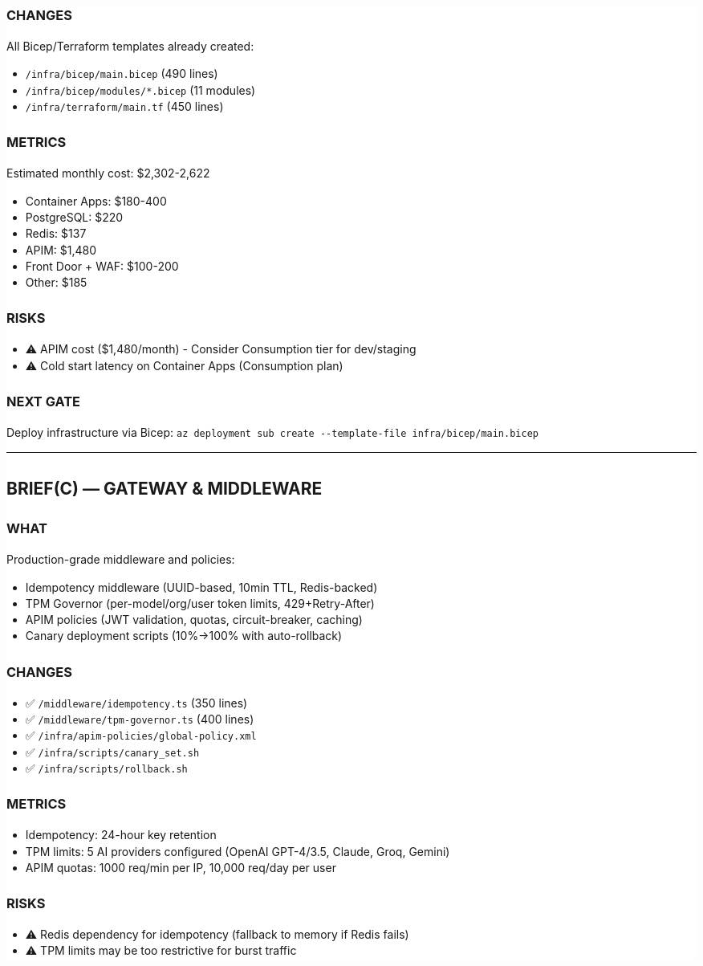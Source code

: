 ### CHANGES
All Bicep/Terraform templates already created:
- `/infra/bicep/main.bicep` (490 lines)
- `/infra/bicep/modules/*.bicep` (11 modules)
- `/infra/terraform/main.tf` (450 lines)

### METRICS
Estimated monthly cost: $2,302-2,622
- Container Apps: $180-400
- PostgreSQL: $220
- Redis: $137
- APIM: $1,480
- Front Door + WAF: $100-200
- Other: $185

### RISKS
- ⚠️ APIM cost ($1,480/month) - Consider Consumption tier for dev/staging
- ⚠️ Cold start latency on Container Apps (Consumption plan)

### NEXT GATE
Deploy infrastructure via Bicep: `az deployment sub create --template-file infra/bicep/main.bicep`

---

## BRIEF(C) — GATEWAY & MIDDLEWARE

### WHAT
Production-grade middleware and policies:
- Idempotency middleware (UUID-based, 10min TTL, Redis-backed)
- TPM Governor (per-model/org/user token limits, 429+Retry-After)
- APIM policies (JWT validation, quotas, circuit-breaker, caching)
- Canary deployment scripts (10%→100% with auto-rollback)

### CHANGES
- ✅ `/middleware/idempotency.ts` (350 lines)
- ✅ `/middleware/tpm-governor.ts` (400 lines)
- ✅ `/infra/apim-policies/global-policy.xml`
- ✅ `/infra/scripts/canary_set.sh`
- ✅ `/infra/scripts/rollback.sh`

### METRICS
- Idempotency: 24-hour key retention
- TPM limits: 5 AI providers configured (OpenAI GPT-4/3.5, Claude, Groq, Gemini)
- APIM quotas: 1000 req/min per IP, 10,000 req/day per user

### RISKS
- ⚠️ Redis dependency for idempotency (fallback to memory if Redis fails)
- ⚠️ TPM limits may be too restrictive for burst traffic

